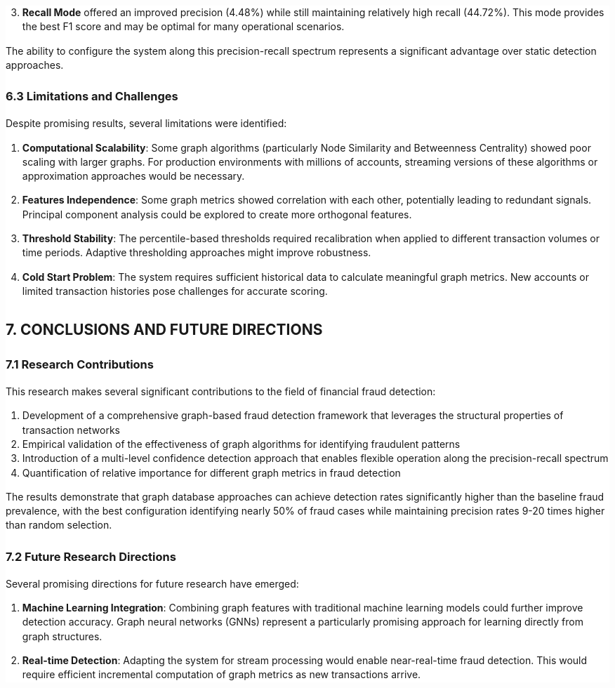 3. **Recall Mode** offered an improved precision (4.48%) while still maintaining relatively high recall (44.72%). This mode provides the best F1 score and may be optimal for many operational scenarios.

The ability to configure the system along this precision-recall spectrum represents a significant advantage over static detection approaches.

### 6.3 Limitations and Challenges

Despite promising results, several limitations were identified:

1. **Computational Scalability**: Some graph algorithms (particularly Node Similarity and Betweenness Centrality) showed poor scaling with larger graphs. For production environments with millions of accounts, streaming versions of these algorithms or approximation approaches would be necessary.

2. **Features Independence**: Some graph metrics showed correlation with each other, potentially leading to redundant signals. Principal component analysis could be explored to create more orthogonal features.

3. **Threshold Stability**: The percentile-based thresholds required recalibration when applied to different transaction volumes or time periods. Adaptive thresholding approaches might improve robustness.

4. **Cold Start Problem**: The system requires sufficient historical data to calculate meaningful graph metrics. New accounts or limited transaction histories pose challenges for accurate scoring.

## 7. CONCLUSIONS AND FUTURE DIRECTIONS

### 7.1 Research Contributions

This research makes several significant contributions to the field of financial fraud detection:

1. Development of a comprehensive graph-based fraud detection framework that leverages the structural properties of transaction networks
2. Empirical validation of the effectiveness of graph algorithms for identifying fraudulent patterns
3. Introduction of a multi-level confidence detection approach that enables flexible operation along the precision-recall spectrum
4. Quantification of relative importance for different graph metrics in fraud detection

The results demonstrate that graph database approaches can achieve detection rates significantly higher than the baseline fraud prevalence, with the best configuration identifying nearly 50% of fraud cases while maintaining precision rates 9-20 times higher than random selection.

### 7.2 Future Research Directions

Several promising directions for future research have emerged:

1. **Machine Learning Integration**: Combining graph features with traditional machine learning models could further improve detection accuracy. Graph neural networks (GNNs) represent a particularly promising approach for learning directly from graph structures.

2. **Real-time Detection**: Adapting the system for stream processing would enable near-real-time fraud detection. This would require efficient incremental computation of graph metrics as new transactions arrive.
